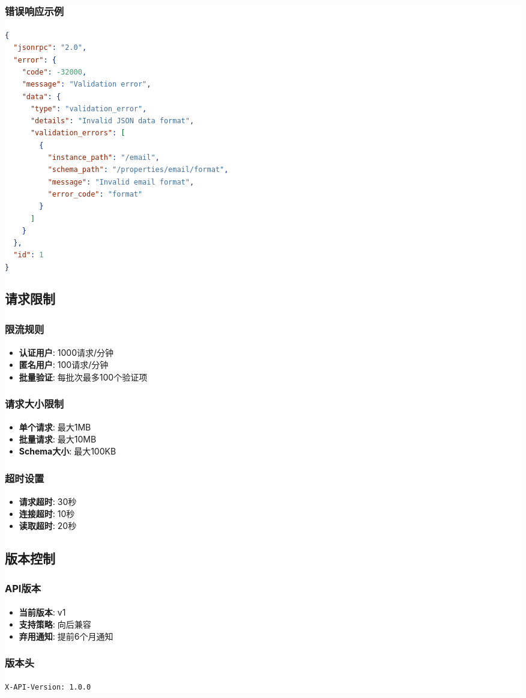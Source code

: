 ### 错误响应示例
```json
{
  "jsonrpc": "2.0",
  "error": {
    "code": -32000,
    "message": "Validation error",
    "data": {
      "type": "validation_error",
      "details": "Invalid JSON data format",
      "validation_errors": [
        {
          "instance_path": "/email",
          "schema_path": "/properties/email/format",
          "message": "Invalid email format",
          "error_code": "format"
        }
      ]
    }
  },
  "id": 1
}
```

## 请求限制

### 限流规则
- **认证用户**: 1000请求/分钟
- **匿名用户**: 100请求/分钟
- **批量验证**: 每批次最多100个验证项

### 请求大小限制
- **单个请求**: 最大1MB
- **批量请求**: 最大10MB
- **Schema大小**: 最大100KB

### 超时设置
- **请求超时**: 30秒
- **连接超时**: 10秒
- **读取超时**: 20秒

## 版本控制

### API版本
- **当前版本**: v1
- **支持策略**: 向后兼容
- **弃用通知**: 提前6个月通知

### 版本头
```http
X-API-Version: 1.0.0
```

